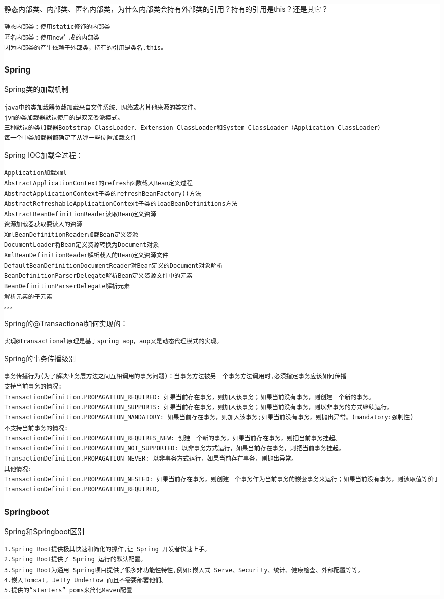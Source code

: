 静态内部类、内部类、匿名内部类，为什么内部类会持有外部类的引用？持有的引用是this？还是其它？
```
静态内部类：使用static修饰的内部类
匿名内部类：使用new生成的内部类
因为内部类的产生依赖于外部类，持有的引用是类名.this。
```

### Spring
Spring类的加载机制

    java中的类加载器负载加载来自文件系统、网络或者其他来源的类文件。
    jvm的类加载器默认使用的是双亲委派模式。
    三种默认的类加载器Bootstrap ClassLoader、Extension ClassLoader和System ClassLoader（Application ClassLoader）
    每一个中类加载器都确定了从哪一些位置加载文件

Spring IOC加载全过程：

    Application加载xml
    AbstractApplicationContext的refresh函数载入Bean定义过程
    AbstractApplicationContext子类的refreshBeanFactory()方法
    AbstractRefreshableApplicationContext子类的loadBeanDefinitions方法
    AbstractBeanDefinitionReader读取Bean定义资源
    资源加载器获取要读入的资源
    XmlBeanDefinitionReader加载Bean定义资源
    DocumentLoader将Bean定义资源转换为Document对象
    XmlBeanDefinitionReader解析载入的Bean定义资源文件
    DefaultBeanDefinitionDocumentReader对Bean定义的Document对象解析
    BeanDefinitionParserDelegate解析Bean定义资源文件中的元素
    BeanDefinitionParserDelegate解析元素
    解析元素的子元素
    。。。

Spring的@Transactional如何实现的：

    实现@Transactional原理是基于spring aop，aop又是动态代理模式的实现。

Spring的事务传播级别

    事务传播行为(为了解决业务层方法之间互相调用的事务问题)：当事务方法被另一个事务方法调用时,必须指定事务应该如何传播
    支持当前事务的情况:
    TransactionDefinition.PROPAGATION_REQUIRED: 如果当前存在事务，则加入该事务；如果当前没有事务，则创建一个新的事务。
    TransactionDefinition.PROPAGATION_SUPPORTS: 如果当前存在事务，则加入该事务；如果当前没有事务，则以非事务的方式继续运行。
    TransactionDefinition.PROPAGATION_MANDATORY: 如果当前存在事务，则加入该事务;如果当前没有事务，则抛出异常。(mandatory:强制性)
    不支持当前事务的情况:
    TransactionDefinition.PROPAGATION_REQUIRES_NEW: 创建一个新的事务，如果当前存在事务，则把当前事务挂起。
    TransactionDefinition.PROPAGATION_NOT_SUPPORTED: 以非事务方式运行，如果当前存在事务，则把当前事务挂起。
    TransactionDefinition.PROPAGATION_NEVER: 以非事务方式运行，如果当前存在事务，则抛出异常。
    其他情况:
    TransactionDefinition.PROPAGATION_NESTED: 如果当前存在事务，则创建一个事务作为当前事务的嵌套事务来运行；如果当前没有事务，则该取值等价于TransactionDefinition.PROPAGATION_REQUIRED。

### Springboot
Spring和Springboot区别

    1.Spring Boot提供极其快速和简化的操作,让 Spring 开发者快速上手。
    2.Spring Boot提供了 Spring 运行的默认配置。
    3.Spring Boot为通用 Spring项目提供了很多非功能性特性,例如:嵌入式 Serve、Security、统计、健康检查、外部配置等等。
    4.嵌入Tomcat, Jetty Undertow 而且不需要部署他们。
    5.提供的“starters” poms来简化Maven配置

